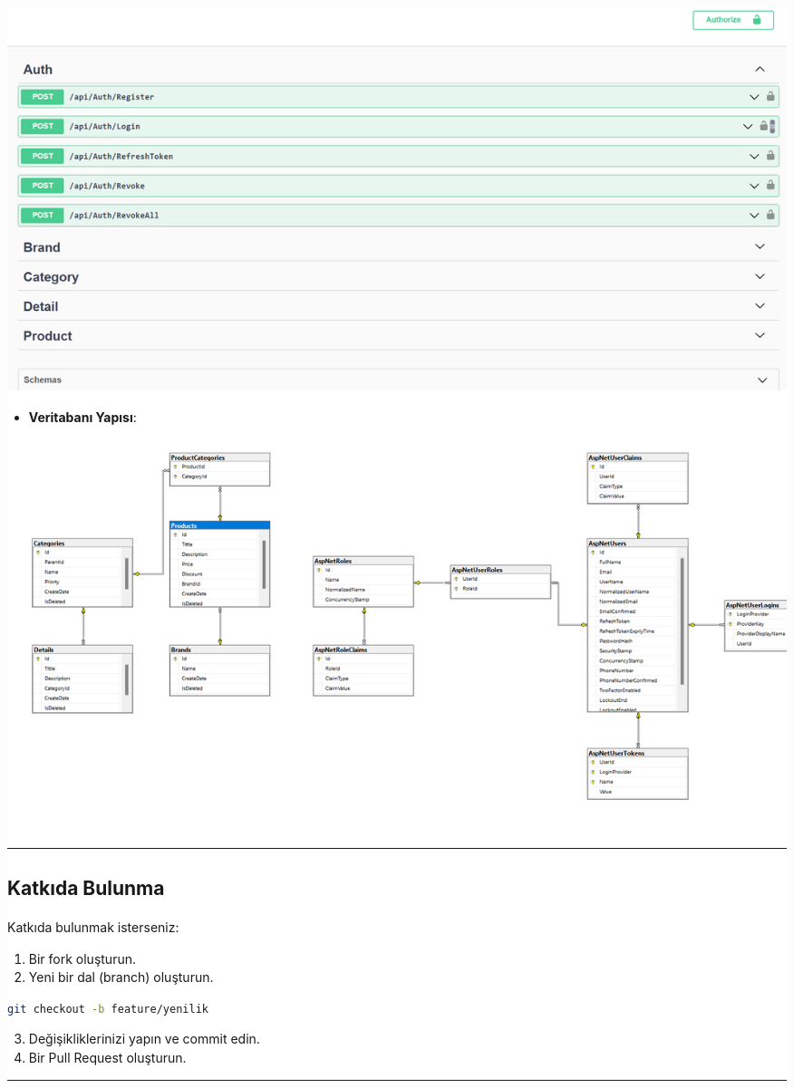    ![API Endpoints](./assets/swaggerUi.png)
- **Veritabanı Yapısı**:
   ![Database Relation](./assets/sql-database-diagram-relation.png)

---

## Katkıda Bulunma
Katkıda bulunmak isterseniz:
1. Bir fork oluşturun.
2. Yeni bir dal (branch) oluşturun.
```bash
git checkout -b feature/yenilik
```
3. Değişikliklerinizi yapın ve commit edin.
4. Bir Pull Request oluşturun.

---